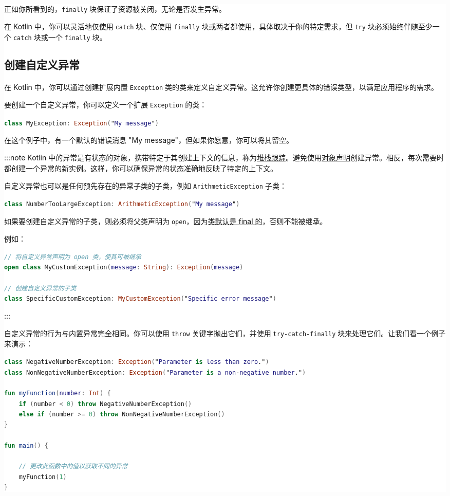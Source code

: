 正如你所看到的，`finally` 块保证了资源被关闭，无论是否发生异常。

在 Kotlin 中，你可以灵活地仅使用 `catch` 块、仅使用 `finally` 块或两者都使用，具体取决于你的特定需求，但 `try` 块必须始终伴随至少一个 `catch` 块或一个 `finally` 块。

## 创建自定义异常

在 Kotlin 中，你可以通过创建扩展内置 `Exception` 类的类来定义自定义异常。这允许你创建更具体的错误类型，以满足应用程序的需求。

要创建一个自定义异常，你可以定义一个扩展 `Exception` 的类：

```kotlin
class MyException: Exception("My message")
```

在这个例子中，有一个默认的错误消息 "My message"，但如果你愿意，你可以将其留空。

:::note
Kotlin 中的异常是有状态的对象，携带特定于其创建上下文的信息，称为[堆栈跟踪](#stack-trace)。避免使用[对象声明](object-declarations.md#object-declarations-overview)创建异常。相反，每次需要时都创建一个异常的新实例。这样，你可以确保异常的状态准确地反映了特定的上下文。

自定义异常也可以是任何预先存在的异常子类的子类，例如 `ArithmeticException` 子类：

```kotlin
class NumberTooLargeException: ArithmeticException("My message")
```

如果要创建自定义异常的子类，则必须将父类声明为 `open`，因为[类默认是 final 的](inheritance.md)，否则不能被继承。

例如：

```kotlin
// 将自定义异常声明为 open 类，使其可被继承
open class MyCustomException(message: String): Exception(message)

// 创建自定义异常的子类
class SpecificCustomException: MyCustomException("Specific error message")
```

:::

自定义异常的行为与内置异常完全相同。你可以使用 `throw` 关键字抛出它们，并使用 `try-catch-finally` 块来处理它们。让我们看一个例子来演示：

```kotlin
class NegativeNumberException: Exception("Parameter is less than zero.")
class NonNegativeNumberException: Exception("Parameter is a non-negative number.")

fun myFunction(number: Int) {
    if (number < 0) throw NegativeNumberException()
    else if (number >= 0) throw NonNegativeNumberException()
}

fun main() {
    
    // 更改此函数中的值以获取不同的异常
    myFunction(1)
}
```
